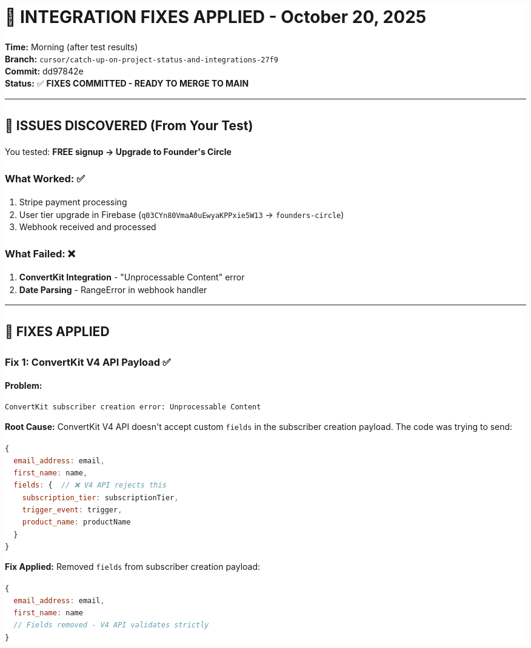 # 🔧 INTEGRATION FIXES APPLIED - October 20, 2025
**Time:** Morning (after test results)  
**Branch:** `cursor/catch-up-on-project-status-and-integrations-27f9`  
**Commit:** dd97842e  
**Status:** ✅ **FIXES COMMITTED - READY TO MERGE TO MAIN**

---

## 🚨 ISSUES DISCOVERED (From Your Test)

You tested: **FREE signup → Upgrade to Founder's Circle**

### **What Worked:** ✅
1. Stripe payment processing
2. User tier upgrade in Firebase (`q03CYn80VmaA0uEwyaKPPxie5W13` → `founders-circle`)
3. Webhook received and processed

### **What Failed:** ❌
1. **ConvertKit Integration** - "Unprocessable Content" error
2. **Date Parsing** - RangeError in webhook handler

---

## 🔧 FIXES APPLIED

### **Fix 1: ConvertKit V4 API Payload** ✅

**Problem:**
```
ConvertKit subscriber creation error: Unprocessable Content
```

**Root Cause:**
ConvertKit V4 API doesn't accept custom `fields` in the subscriber creation payload. The code was trying to send:
```javascript
{
  email_address: email,
  first_name: name,
  fields: {  // ❌ V4 API rejects this
    subscription_tier: subscriptionTier,
    trigger_event: trigger,
    product_name: productName
  }
}
```

**Fix Applied:**
Removed `fields` from subscriber creation payload:
```javascript
{
  email_address: email,
  first_name: name
  // Fields removed - V4 API validates strictly
}
```

